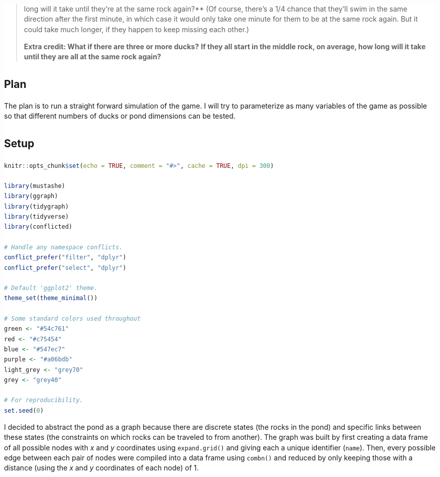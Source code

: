 > long will it take until they’re at the same rock again?** (Of course,
> there’s a 1/4 chance that they’ll swim in the same direction after the
> first minute, in which case it would only take one minute for them to
> be at the same rock again. But it could take much longer, if they
> happen to keep missing each other.)
> 
> **Extra credit: What if there are three or more ducks?** **If they all
> start in the middle rock, on average, how long will it take until they
> are all at the same rock again?**

## Plan

The plan is to run a straight forward simulation of the game. I will try
to parameterize as many variables of the game as possible so that
different numbers of ducks or pond dimensions can be tested.

## Setup

``` r
knitr::opts_chunk$set(echo = TRUE, comment = "#>", cache = TRUE, dpi = 300)

library(mustashe)
library(ggraph)
library(tidygraph)
library(tidyverse)
library(conflicted)

# Handle any namespace conflicts.
conflict_prefer("filter", "dplyr")
conflict_prefer("select", "dplyr")

# Default 'ggplot2' theme.
theme_set(theme_minimal())

# Some standard colors used throughout
green <- "#54c761"
red <- "#c75454"
blue <- "#547ec7"
purple <- "#a06bdb"
light_grey <- "grey70"
grey <- "grey40"

# For reproducibility.
set.seed(0)
```

I decided to abstract the pond as a graph because there are discrete
states (the rocks in the pond) and specific links between these states
(the constraints on which rocks can be traveled to from another). The
graph was built by first creating a data frame of all possible nodes
with $x$ and $y$ coordinates using `expand.grid()` and giving each a
unique identifier (`name`). Then, every possible edge between each pair
of nodes were compiled into a data frame using `combn()` and reduced by
only keeping those with a distance (using the $x$ and $y$
coordinates of each node) of 1.
